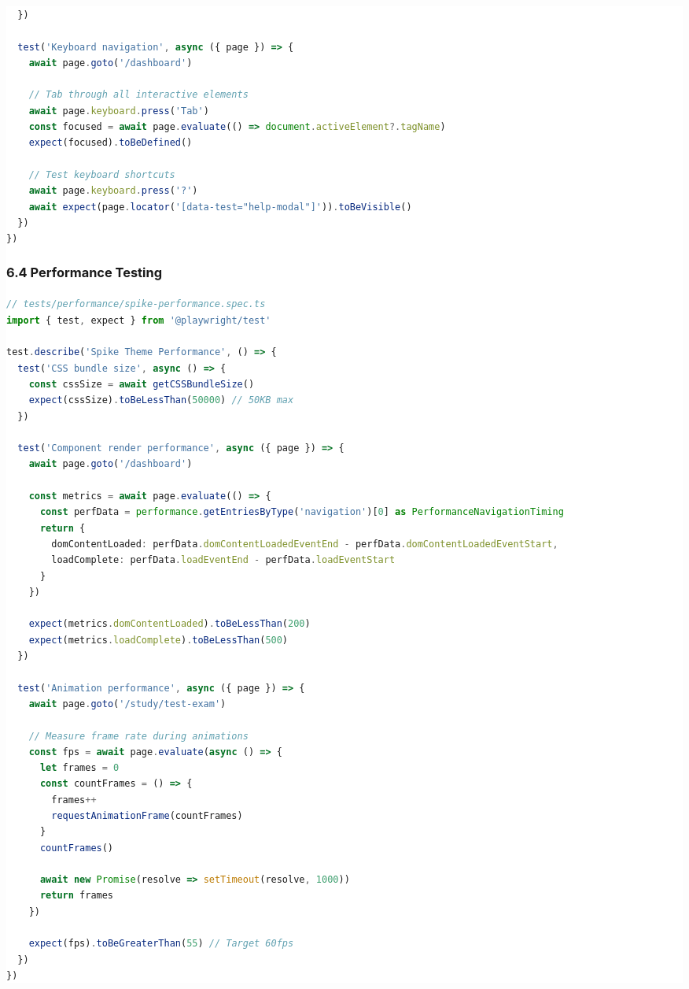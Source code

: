 ```typescript
  })
  
  test('Keyboard navigation', async ({ page }) => {
    await page.goto('/dashboard')
    
    // Tab through all interactive elements
    await page.keyboard.press('Tab')
    const focused = await page.evaluate(() => document.activeElement?.tagName)
    expect(focused).toBeDefined()
    
    // Test keyboard shortcuts
    await page.keyboard.press('?')
    await expect(page.locator('[data-test="help-modal"]')).toBeVisible()
  })
})
```

### 6.4 Performance Testing

```typescript
// tests/performance/spike-performance.spec.ts
import { test, expect } from '@playwright/test'

test.describe('Spike Theme Performance', () => {
  test('CSS bundle size', async () => {
    const cssSize = await getCSSBundleSize()
    expect(cssSize).toBeLessThan(50000) // 50KB max
  })
  
  test('Component render performance', async ({ page }) => {
    await page.goto('/dashboard')
    
    const metrics = await page.evaluate(() => {
      const perfData = performance.getEntriesByType('navigation')[0] as PerformanceNavigationTiming
      return {
        domContentLoaded: perfData.domContentLoadedEventEnd - perfData.domContentLoadedEventStart,
        loadComplete: perfData.loadEventEnd - perfData.loadEventStart
      }
    })
    
    expect(metrics.domContentLoaded).toBeLessThan(200)
    expect(metrics.loadComplete).toBeLessThan(500)
  })
  
  test('Animation performance', async ({ page }) => {
    await page.goto('/study/test-exam')
    
    // Measure frame rate during animations
    const fps = await page.evaluate(async () => {
      let frames = 0
      const countFrames = () => {
        frames++
        requestAnimationFrame(countFrames)
      }
      countFrames()
      
      await new Promise(resolve => setTimeout(resolve, 1000))
      return frames
    })
    
    expect(fps).toBeGreaterThan(55) // Target 60fps
  })
})
```